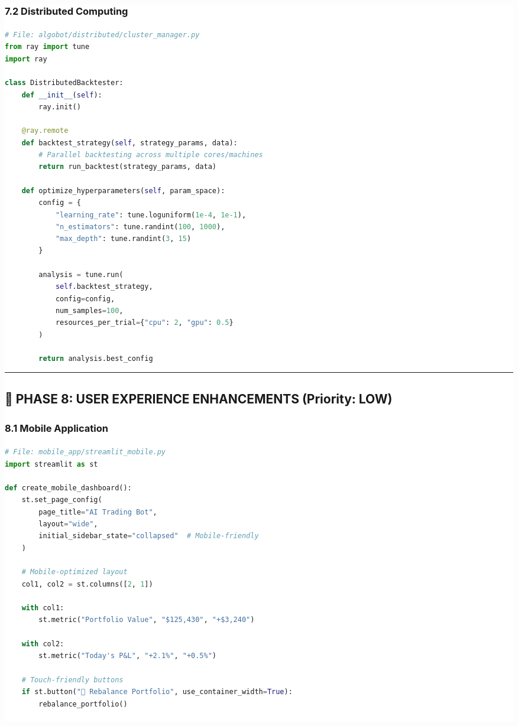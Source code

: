 
### 7.2 Distributed Computing

```python
# File: algobot/distributed/cluster_manager.py
from ray import tune
import ray

class DistributedBacktester:
    def __init__(self):
        ray.init()
    
    @ray.remote
    def backtest_strategy(self, strategy_params, data):
        # Parallel backtesting across multiple cores/machines
        return run_backtest(strategy_params, data)
    
    def optimize_hyperparameters(self, param_space):
        config = {
            "learning_rate": tune.loguniform(1e-4, 1e-1),
            "n_estimators": tune.randint(100, 1000),
            "max_depth": tune.randint(3, 15)
        }
        
        analysis = tune.run(
            self.backtest_strategy,
            config=config,
            num_samples=100,
            resources_per_trial={"cpu": 2, "gpu": 0.5}
        )
        
        return analysis.best_config
```

---

## 📱 PHASE 8: USER EXPERIENCE ENHANCEMENTS (Priority: LOW)

### 8.1 Mobile Application

```python
# File: mobile_app/streamlit_mobile.py
import streamlit as st

def create_mobile_dashboard():
    st.set_page_config(
        page_title="AI Trading Bot",
        layout="wide",
        initial_sidebar_state="collapsed"  # Mobile-friendly
    )
    
    # Mobile-optimized layout
    col1, col2 = st.columns([2, 1])
    
    with col1:
        st.metric("Portfolio Value", "$125,430", "+$3,240")
        
    with col2:
        st.metric("Today's P&L", "+2.1%", "+0.5%")
    
    # Touch-friendly buttons
    if st.button("🔄 Rebalance Portfolio", use_container_width=True):
        rebalance_portfolio()
    
```